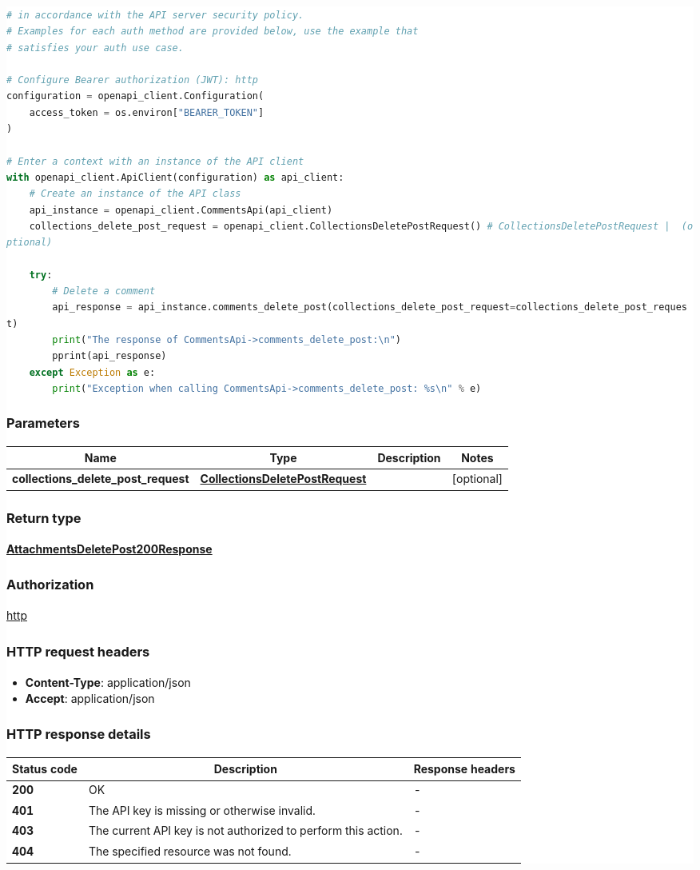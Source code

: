 ```python
# in accordance with the API server security policy.
# Examples for each auth method are provided below, use the example that
# satisfies your auth use case.

# Configure Bearer authorization (JWT): http
configuration = openapi_client.Configuration(
    access_token = os.environ["BEARER_TOKEN"]
)

# Enter a context with an instance of the API client
with openapi_client.ApiClient(configuration) as api_client:
    # Create an instance of the API class
    api_instance = openapi_client.CommentsApi(api_client)
    collections_delete_post_request = openapi_client.CollectionsDeletePostRequest() # CollectionsDeletePostRequest |  (optional)

    try:
        # Delete a comment
        api_response = api_instance.comments_delete_post(collections_delete_post_request=collections_delete_post_request)
        print("The response of CommentsApi->comments_delete_post:\n")
        pprint(api_response)
    except Exception as e:
        print("Exception when calling CommentsApi->comments_delete_post: %s\n" % e)
```



### Parameters


Name | Type | Description  | Notes
------------- | ------------- | ------------- | -------------
 **collections_delete_post_request** | [**CollectionsDeletePostRequest**](CollectionsDeletePostRequest.md)|  | [optional] 

### Return type

[**AttachmentsDeletePost200Response**](AttachmentsDeletePost200Response.md)

### Authorization

[http](../README.md#http)

### HTTP request headers

 - **Content-Type**: application/json
 - **Accept**: application/json

### HTTP response details

| Status code | Description | Response headers |
|-------------|-------------|------------------|
**200** | OK |  -  |
**401** | The API key is missing or otherwise invalid. |  -  |
**403** | The current API key is not authorized to perform this action. |  -  |
**404** | The specified resource was not found. |  -  |
